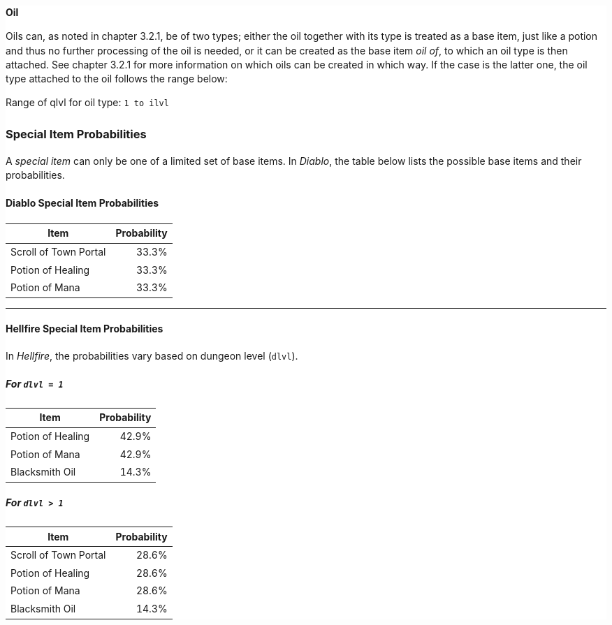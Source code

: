 **Oil**

Oils can, as noted in chapter 3.2.1, be of two types; either the oil together with its type is treated as a base item, just like a potion and thus no further processing of the oil is needed, or it can be created as the base item *oil of*, to which an oil type is then attached. See chapter 3.2.1 for more information on which oils can be created in which way. If the case is the latter one, the oil type attached to the oil follows the range below:

Range of qlvl for oil type:	`1 to ilvl`


### **Special Item Probabilities**

A *special item* can only be one of a limited set of base items. In *Diablo*, the table below lists the possible base items and their probabilities.

#### **Diablo Special Item Probabilities**
| **Item**               | **Probability** |
|-----------------------|---------------:|
| Scroll of Town Portal | 33.3% |
| Potion of Healing    | 33.3% |
| Potion of Mana       | 33.3% |

---

#### **Hellfire Special Item Probabilities**
In *Hellfire*, the probabilities vary based on dungeon level (`dlvl`).

##### **For `dlvl = 1`**
| **Item**          | **Probability** |
|------------------|---------------:|
| Potion of Healing | 42.9% |
| Potion of Mana    | 42.9% |
| Blacksmith Oil    | 14.3% |

##### **For `dlvl > 1`**
| **Item**               | **Probability** |
|-----------------------|---------------:|
| Scroll of Town Portal | 28.6% |
| Potion of Healing    | 28.6% |
| Potion of Mana       | 28.6% |
| Blacksmith Oil       | 14.3% |